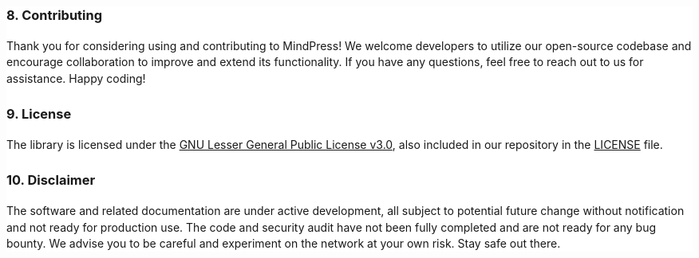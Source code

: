 <h3>8. Contributing</h3>


Thank you for considering using and contributing to MindPress! We welcome developers to utilize our open-source codebase and encourage collaboration to improve and extend its functionality. If you have any questions, feel free to reach out to us for assistance. Happy coding!

<h3>9. License</h3>


The library is licensed under the [GNU Lesser General Public License v3.0](https://www.gnu.org/licenses/lgpl-3.0.en.html), also included in our repository in the [LICENSE](https://github.com/bnb-chain/mindpress-data-marketplace/blob/main/LICENSE) file.

<h3>10. Disclaimer</h3>


The software and related documentation are under active development, all subject to potential future change without notification and not ready for production use. The code and security audit have not been fully completed and are not ready for any bug bounty. We advise you to be careful and experiment on the network at your own risk. Stay safe out there.
